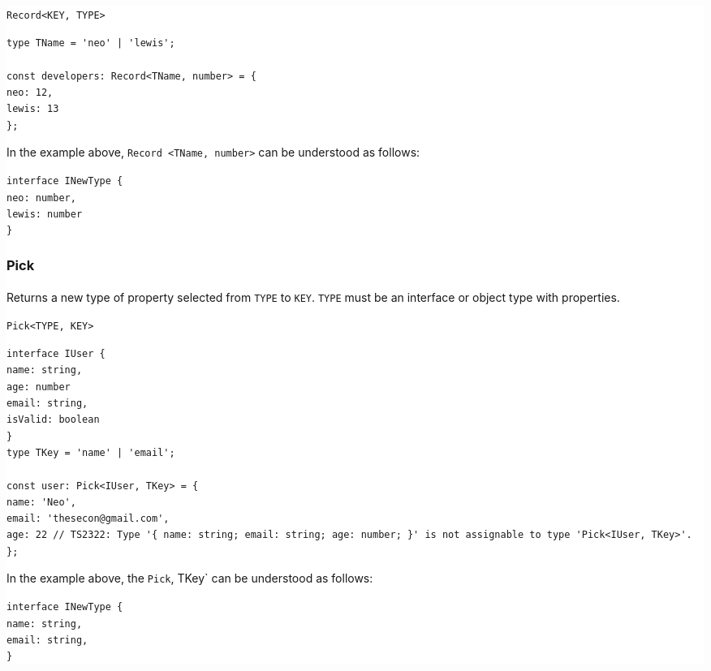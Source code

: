 ```undefined
Record<KEY, TYPE>

```

```undefined
type TName = 'neo' | 'lewis';

const developers: Record<TName, number> = {
neo: 12,
lewis: 13
};

```

In the example above, `Record <TName, number>` can be understood as follows:

```undefined
interface INewType {
neo: number,
lewis: number
}

```

### Pick

Returns a new type of property selected from `TYPE` to `KEY`.
`TYPE` must be an interface or object type with properties.

```undefined
Pick<TYPE, KEY>

```

```undefined
interface IUser {
name: string,
age: number
email: string,
isValid: boolean
}
type TKey = 'name' | 'email';

const user: Pick<IUser, TKey> = {
name: 'Neo',
email: 'thesecon@gmail.com',
age: 22 // TS2322: Type '{ name: string; email: string; age: number; }' is not assignable to type 'Pick<IUser, TKey>'.
};

```

In the example above, the `Pick`, TKey` can be understood as follows:

```undefined
interface INewType {
name: string,
email: string,
}

```
